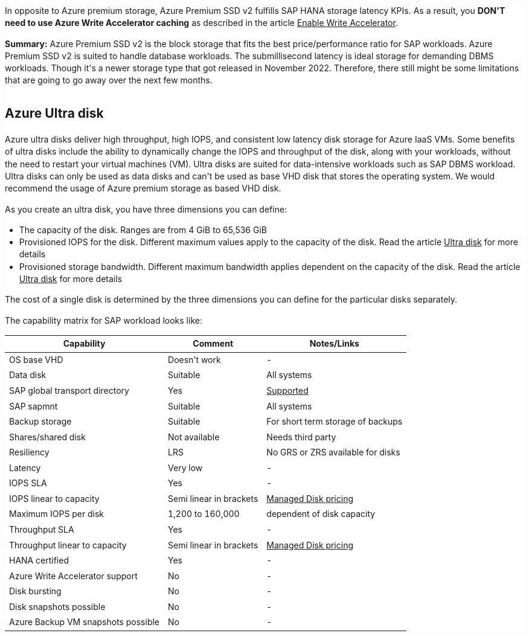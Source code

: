 In opposite to Azure premium storage, Azure Premium SSD v2 fulfills SAP HANA storage latency KPIs. As a result, you **DON'T need to use Azure Write Accelerator caching** as described in the article [Enable Write Accelerator](../../virtual-machines/how-to-enable-write-accelerator.md). 

**Summary:** Azure Premium SSD v2 is the block storage that fits the best price/performance ratio for SAP workloads. Azure Premium SSD v2 is suited to handle database workloads. The submillisecond latency is ideal storage for demanding DBMS workloads. Though it's a newer storage type that got  released in November 2022. Therefore, there still might be some limitations that are going to go away over the next few months.


## Azure Ultra disk
Azure ultra disks deliver high throughput, high IOPS, and consistent low latency disk storage for Azure IaaS VMs. Some benefits of ultra disks include the ability to dynamically change the IOPS and throughput of the disk, along with your workloads, without the need to restart your virtual machines (VM). Ultra disks are suited for data-intensive workloads such as SAP DBMS workload. Ultra disks can only be used as data disks and can't be used as base VHD disk that stores the operating system. We would recommend the usage of Azure premium storage as based VHD disk.

As you create an ultra disk, you have three dimensions you can define:

- The capacity of the disk. Ranges are from 4 GiB to 65,536 GiB
- Provisioned IOPS for the disk. Different maximum values apply to the capacity of the disk. Read the article [Ultra disk](../../virtual-machines/disks-types.md#ultra-disks) for more details
- Provisioned storage bandwidth. Different maximum bandwidth applies dependent on the capacity of the disk. Read the article [Ultra disk](../../virtual-machines/disks-types.md#ultra-disks) for more details

The cost of a single disk is determined by the three dimensions you can define for the particular disks separately. 


The capability matrix for SAP workload looks like:

| Capability| Comment| Notes/Links | 
| --- | --- | --- | 
| OS base VHD | Doesn't work | - |
| Data disk | Suitable | All systems  |
| SAP global transport directory | Yes | [Supported](https://launchpad.support.sap.com/#/notes/2015553) |
| SAP sapmnt | Suitable | All systems |
| Backup storage | Suitable | For short term storage of backups |
| Shares/shared disk | Not available | Needs third party |
| Resiliency | LRS | No GRS or ZRS available for disks |
| Latency | Very low | - |
| IOPS SLA | Yes | - |
| IOPS linear to capacity | Semi linear in brackets  | [Managed Disk pricing](https://azure.microsoft.com/pricing/details/managed-disks/) |
| Maximum IOPS per disk | 1,200 to 160,000 | dependent of disk capacity |
| Throughput SLA | Yes | - |
| Throughput linear to capacity | Semi linear in brackets | [Managed Disk pricing](https://azure.microsoft.com/pricing/details/managed-disks/) |
| HANA certified | Yes | - |
| Azure Write Accelerator support | No | - |
| Disk bursting | No | - |
| Disk snapshots possible | No | - |
| Azure Backup VM snapshots possible | No | - |
